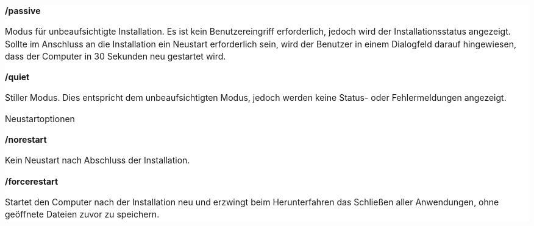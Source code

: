 <td style="border:1px solid black;">

**/passive**
</td>

<td style="border:1px solid black;">

Modus für unbeaufsichtigte Installation. Es ist kein Benutzereingriff erforderlich, jedoch wird der Installationsstatus angezeigt. Sollte im Anschluss an die Installation ein Neustart erforderlich sein, wird der Benutzer in einem Dialogfeld darauf hingewiesen, dass der Computer in 30 Sekunden neu gestartet wird.
</td>

</tr>

<tr>

<td style="border:1px solid black;">

**/quiet**
</td>

<td style="border:1px solid black;">

Stiller Modus. Dies entspricht dem unbeaufsichtigten Modus, jedoch werden keine Status- oder Fehlermeldungen angezeigt.
</td>

</tr>

<tr>

<th colspan="2" style="border:1px solid black;">

Neustartoptionen
</th>

</tr>

<td style="border:1px solid black;">

**/norestart**
</td>

<td style="border:1px solid black;">

Kein Neustart nach Abschluss der Installation.
</td>

</tr>

<tr>

<td style="border:1px solid black;">

**/forcerestart**
</td>

<td style="border:1px solid black;">

Startet den Computer nach der Installation neu und erzwingt beim Herunterfahren das Schließen aller Anwendungen, ohne geöffnete Dateien zuvor zu speichern.
</td>
